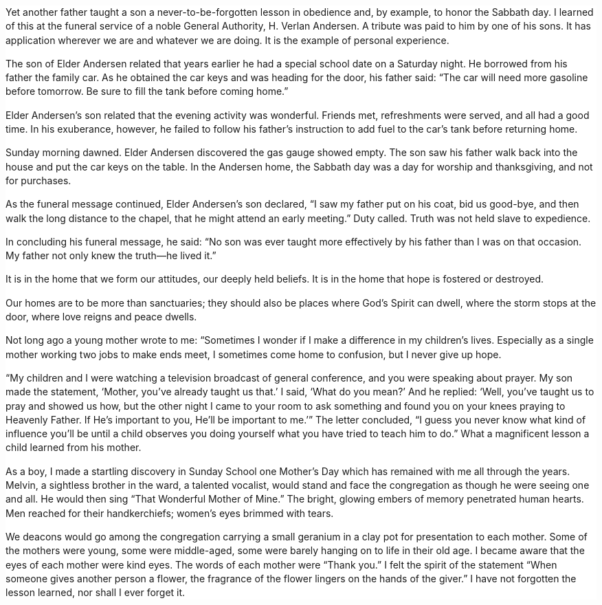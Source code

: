 Yet another father taught a son a never-to-be-forgotten lesson in obedience and, by example, to honor the Sabbath day. I learned of this at the funeral service of a noble General Authority, H. Verlan Andersen. A tribute was paid to him by one of his sons. It has application wherever we are and whatever we are doing. It is the example of personal experience.

The son of Elder Andersen related that years earlier he had a special school date on a Saturday night. He borrowed from his father the family car. As he obtained the car keys and was heading for the door, his father said: “The car will need more gasoline before tomorrow. Be sure to fill the tank before coming home.”

Elder Andersen’s son related that the evening activity was wonderful. Friends met, refreshments were served, and all had a good time. In his exuberance, however, he failed to follow his father’s instruction to add fuel to the car’s tank before returning home.

Sunday morning dawned. Elder Andersen discovered the gas gauge showed empty. The son saw his father walk back into the house and put the car keys on the table. In the Andersen home, the Sabbath day was a day for worship and thanksgiving, and not for purchases.

As the funeral message continued, Elder Andersen’s son declared, “I saw my father put on his coat, bid us good-bye, and then walk the long distance to the chapel, that he might attend an early meeting.” Duty called. Truth was not held slave to expedience.

In concluding his funeral message, he said: “No son was ever taught more effectively by his father than I was on that occasion. My father not only knew the truth—he lived it.”

It is in the home that we form our attitudes, our deeply held beliefs. It is in the home that hope is fostered or destroyed.

Our homes are to be more than sanctuaries; they should also be places where God’s Spirit can dwell, where the storm stops at the door, where love reigns and peace dwells.

Not long ago a young mother wrote to me: “Sometimes I wonder if I make a difference in my children’s lives. Especially as a single mother working two jobs to make ends meet, I sometimes come home to confusion, but I never give up hope.

“My children and I were watching a television broadcast of general conference, and you were speaking about prayer. My son made the statement, ‘Mother, you’ve already taught us that.’ I said, ‘What do you mean?’ And he replied: ‘Well, you’ve taught us to pray and showed us how, but the other night I came to your room to ask something and found you on your knees praying to Heavenly Father. If He’s important to you, He’ll be important to me.’” The letter concluded, “I guess you never know what kind of influence you’ll be until a child observes you doing yourself what you have tried to teach him to do.” What a magnificent lesson a child learned from his mother.

As a boy, I made a startling discovery in Sunday School one Mother’s Day which has remained with me all through the years. Melvin, a sightless brother in the ward, a talented vocalist, would stand and face the congregation as though he were seeing one and all. He would then sing “That Wonderful Mother of Mine.” The bright, glowing embers of memory penetrated human hearts. Men reached for their handkerchiefs; women’s eyes brimmed with tears.

We deacons would go among the congregation carrying a small geranium in a clay pot for presentation to each mother. Some of the mothers were young, some were middle-aged, some were barely hanging on to life in their old age. I became aware that the eyes of each mother were kind eyes. The words of each mother were “Thank you.” I felt the spirit of the statement “When someone gives another person a flower, the fragrance of the flower lingers on the hands of the giver.” I have not forgotten the lesson learned, nor shall I ever forget it.
